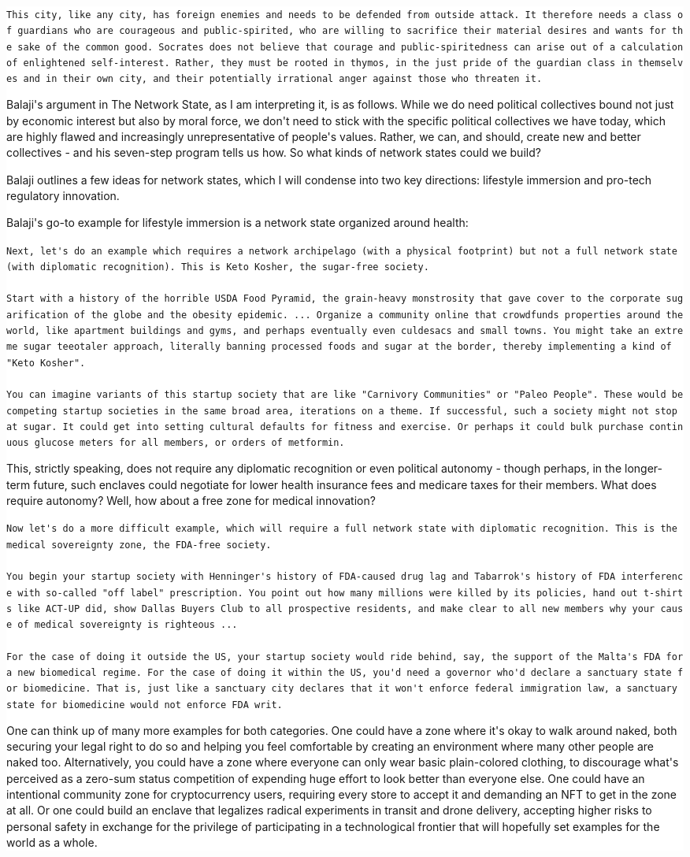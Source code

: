     This city, like any city, has foreign enemies and needs to be defended from outside attack. It therefore needs a class of guardians who are courageous and public-spirited, who are willing to sacrifice their material desires and wants for the sake of the common good. Socrates does not believe that courage and public-spiritedness can arise out of a calculation of enlightened self-interest. Rather, they must be rooted in thymos, in the just pride of the guardian class in themselves and in their own city, and their potentially irrational anger against those who threaten it.

Balaji's argument in The Network State, as I am interpreting it, is as follows. While we do need political collectives bound not just by economic interest but also by moral force, we don't need to stick with the specific political collectives we have today, which are highly flawed and increasingly unrepresentative of people's values. Rather, we can, and should, create new and better collectives - and his seven-step program tells us how.
So what kinds of network states could we build?

Balaji outlines a few ideas for network states, which I will condense into two key directions: lifestyle immersion and pro-tech regulatory innovation.

Balaji's go-to example for lifestyle immersion is a network state organized around health:

    Next, let's do an example which requires a network archipelago (with a physical footprint) but not a full network state (with diplomatic recognition). This is Keto Kosher, the sugar-free society.

    Start with a history of the horrible USDA Food Pyramid, the grain-heavy monstrosity that gave cover to the corporate sugarification of the globe and the obesity epidemic. ... Organize a community online that crowdfunds properties around the world, like apartment buildings and gyms, and perhaps eventually even culdesacs and small towns. You might take an extreme sugar teeotaler approach, literally banning processed foods and sugar at the border, thereby implementing a kind of "Keto Kosher".

    You can imagine variants of this startup society that are like "Carnivory Communities" or "Paleo People". These would be competing startup societies in the same broad area, iterations on a theme. If successful, such a society might not stop at sugar. It could get into setting cultural defaults for fitness and exercise. Or perhaps it could bulk purchase continuous glucose meters for all members, or orders of metformin.

This, strictly speaking, does not require any diplomatic recognition or even political autonomy - though perhaps, in the longer-term future, such enclaves could negotiate for lower health insurance fees and medicare taxes for their members. What does require autonomy? Well, how about a free zone for medical innovation?

    Now let's do a more difficult example, which will require a full network state with diplomatic recognition. This is the medical sovereignty zone, the FDA-free society.

    You begin your startup society with Henninger's history of FDA-caused drug lag and Tabarrok's history of FDA interference with so-called "off label" prescription. You point out how many millions were killed by its policies, hand out t-shirts like ACT-UP did, show Dallas Buyers Club to all prospective residents, and make clear to all new members why your cause of medical sovereignty is righteous ...

    For the case of doing it outside the US, your startup society would ride behind, say, the support of the Malta's FDA for a new biomedical regime. For the case of doing it within the US, you'd need a governor who'd declare a sanctuary state for biomedicine. That is, just like a sanctuary city declares that it won't enforce federal immigration law, a sanctuary state for biomedicine would not enforce FDA writ.

One can think up of many more examples for both categories. One could have a zone where it's okay to walk around naked, both securing your legal right to do so and helping you feel comfortable by creating an environment where many other people are naked too. Alternatively, you could have a zone where everyone can only wear basic plain-colored clothing, to discourage what's perceived as a zero-sum status competition of expending huge effort to look better than everyone else. One could have an intentional community zone for cryptocurrency users, requiring every store to accept it and demanding an NFT to get in the zone at all. Or one could build an enclave that legalizes radical experiments in transit and drone delivery, accepting higher risks to personal safety in exchange for the privilege of participating in a technological frontier that will hopefully set examples for the world as a whole.
